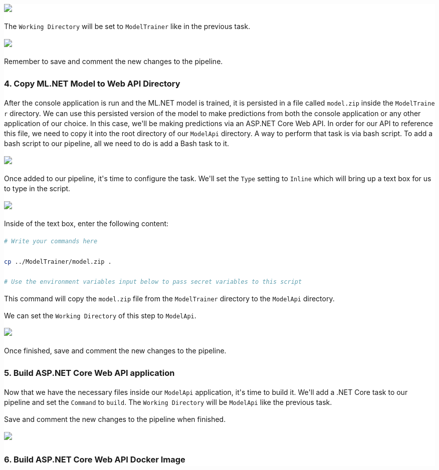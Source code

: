 ![](https://cdn.lqdev.tech/files/images/azdevops-mlnet-20.png)

The `Working Directory` will be set to `ModelTrainer` like in the previous task.

![](https://cdn.lqdev.tech/files/images/azdevops-mlnet-21.png)

Remember to save and comment the new changes to the pipeline.

### 4. Copy ML.NET Model to Web API Directory

After the console application is run and the ML.NET model is trained, it is persisted in a file called `model.zip` inside the `ModelTrainer` directory. We can use this persisted version of the model to make predictions from both the console application or any other application of our choice. In this case, we'll be making predictions via an ASP.NET Core Web API. In order for our API to reference this file, we need to copy it into the root directory of our `ModelApi` directory. A way to perform that task is via bash script. To add a bash script to our pipeline, all we need to do is add a Bash task to it. 

![](https://cdn.lqdev.tech/files/images/azdevops-mlnet-22.png)

Once added to our pipeline, it's time to configure the task. We'll set the `Type` setting to `Inline` which will bring up a text box for us to type in the script. 

![](https://cdn.lqdev.tech/files/images/azdevops-mlnet-23.png)

Inside of the text box, enter the following content:

```bash
# Write your commands here

cp ../ModelTrainer/model.zip .

# Use the environment variables input below to pass secret variables to this script
```

This command will copy the `model.zip` file from the `ModelTrainer` directory to the `ModelApi` directory.

We can set the `Working Directory` of this step to `ModelApi`.

![](https://cdn.lqdev.tech/files/images/azdevops-mlnet-24.png)

Once finished, save and comment the new changes to the pipeline. 

### 5. Build ASP.NET Core Web API application

Now that we have the necessary files inside our `ModelApi` application, it's time to build it. We'll add a .NET Core task to our pipeline and set the `Command` to `build`. The `Working Directory` will be `ModelApi` like the previous task.

Save and comment the new changes to the pipeline when finished.

![](https://cdn.lqdev.tech/files/images/azdevops-mlnet-25.png)

### 6. Build ASP.NET Core Web API Docker Image
